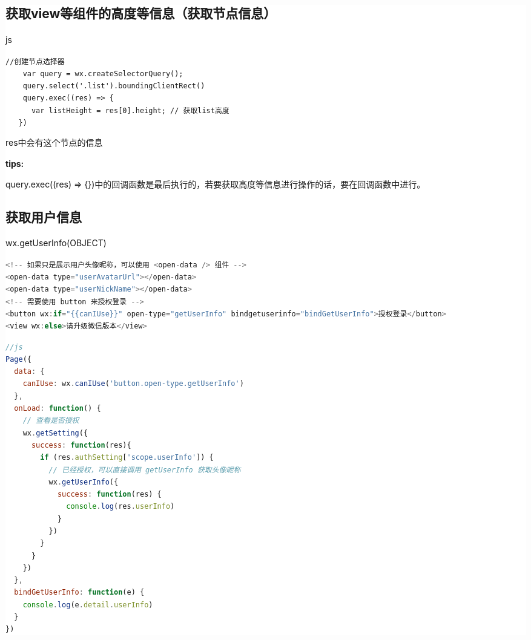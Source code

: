 

## 获取view等组件的高度等信息（获取节点信息）

   js

```
//创建节点选择器
    var query = wx.createSelectorQuery();
    query.select('.list').boundingClientRect()
    query.exec((res) => {
      var listHeight = res[0].height; // 获取list高度
   })

```

res中会有这个节点的信息



**tips:**

query.exec((res) => {})中的回调函数是最后执行的，若要获取高度等信息进行操作的话，要在回调函数中进行。



## 获取用户信息

wx.getUserInfo(OBJECT)

```javascript
<!-- 如果只是展示用户头像昵称，可以使用 <open-data /> 组件 -->
<open-data type="userAvatarUrl"></open-data>
<open-data type="userNickName"></open-data>
<!-- 需要使用 button 来授权登录 -->
<button wx:if="{{canIUse}}" open-type="getUserInfo" bindgetuserinfo="bindGetUserInfo">授权登录</button>
<view wx:else>请升级微信版本</view>

```

```javascript
//js
Page({
  data: {
    canIUse: wx.canIUse('button.open-type.getUserInfo')
  },
  onLoad: function() {
    // 查看是否授权
    wx.getSetting({
      success: function(res){
        if (res.authSetting['scope.userInfo']) {
          // 已经授权，可以直接调用 getUserInfo 获取头像昵称
          wx.getUserInfo({
            success: function(res) {
              console.log(res.userInfo)
            }
          })
        }
      }
    })
  },
  bindGetUserInfo: function(e) {
    console.log(e.detail.userInfo)
  }
})

```
